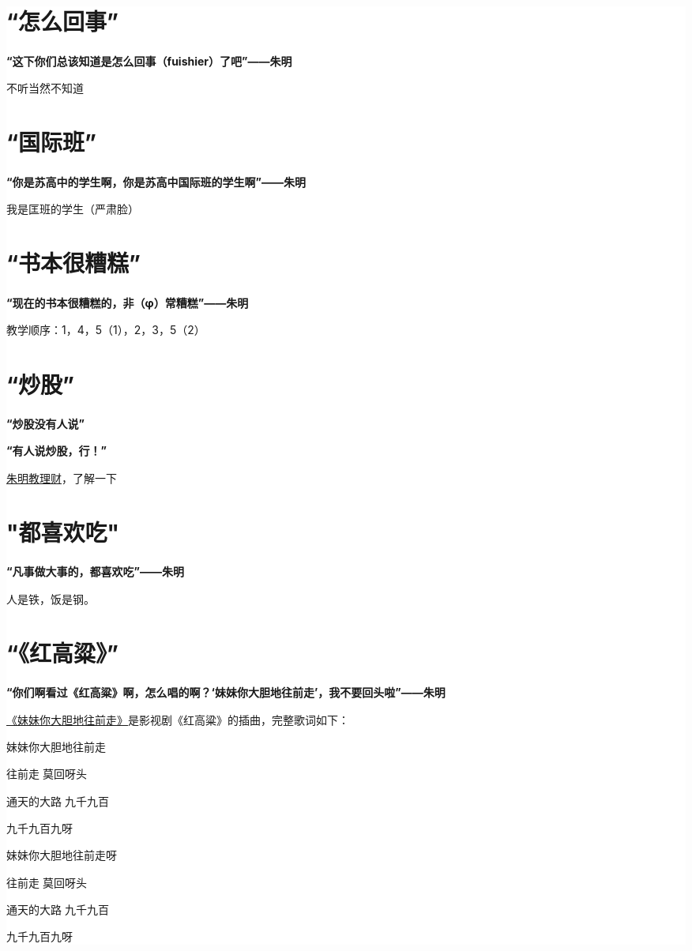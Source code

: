 # “怎么回事”

**“这下你们总该知道是怎么回事（fuishier）了吧”——朱明**

不听当然不知道

# “国际班”

**“你是苏高中的学生啊，你是苏高中国际班的学生啊”——朱明**

我是匡班的学生（严肃脸）

# “书本很糟糕”

**“现在的书本很糟糕的，非（φ）常糟糕”——朱明**

教学顺序：1，4，5（1），2，3，5（2）

# “炒股”

**“炒股没有人说”**

**“有人说炒股，行！”**

[朱明教理财](https://v.youku.com/v_show/id_XMTY3OTk2Nzc3Mg==.html)，了解一下

# "都喜欢吃"

**“凡事做大事的，都喜欢吃”——朱明**

人是铁，饭是钢。

# “《红高粱》”

**“你们啊看过《红高粱》啊，怎么唱的啊？‘妹妹你大胆地往前走’，我不要回头啦”——朱明**

[《妹妹你大胆地往前走》](https://y.qq.com/n/yqq/song/003oVDKl0WLwgA.html)是影视剧《红高粱》的插曲，完整歌词如下：

妹妹你大胆地往前走

往前走 莫回呀头

通天的大路 九千九百

九千九百九呀

妹妹你大胆地往前走呀

往前走 莫回呀头

通天的大路 九千九百

九千九百九呀
